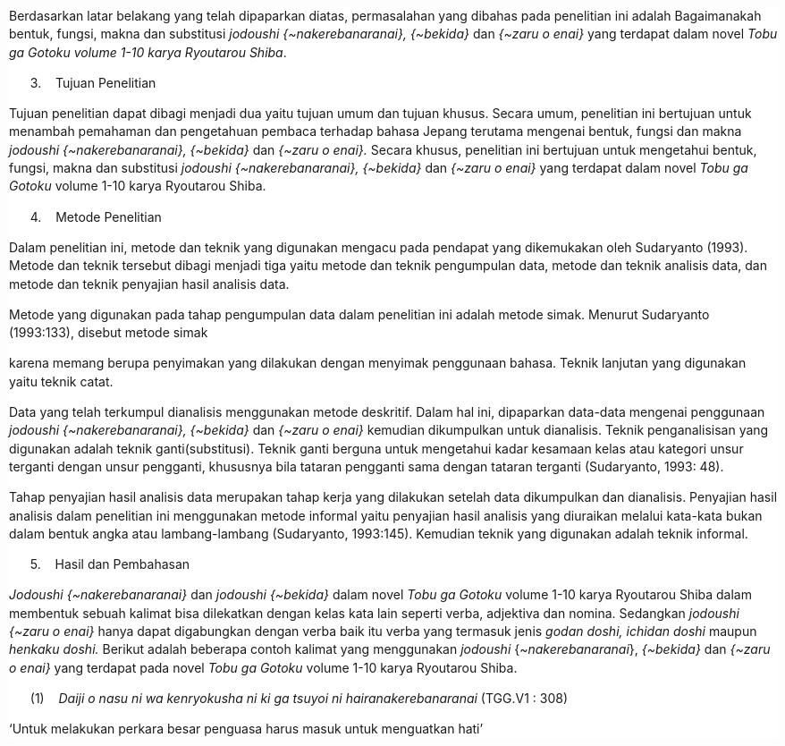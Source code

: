 <p><span class="font0">Berdasarkan latar belakang yang telah dipaparkan diatas, permasalahan yang dibahas pada penelitian ini adalah Bagaimanakah bentuk, fungsi, makna dan substitusi </span><span class="font0" style="font-style:italic;">jodoushi {~nakerebanaranai}, {~bekida}</span><span class="font0"> dan </span><span class="font0" style="font-style:italic;">{~zaru o enai}</span><span class="font0"> yang terdapat dalam novel </span><span class="font0" style="font-style:italic;">Tobu ga Gotoku volume 1-10 karya Ryoutarou Shiba</span><span class="font0">.</span></p>
<ul style="list-style:none;"><li>
<p><span class="font0">3. &nbsp;&nbsp;&nbsp;Tujuan Penelitian</span></p></li></ul>
<p><span class="font0">Tujuan penelitian dapat dibagi menjadi dua yaitu tujuan umum dan tujuan khusus. Secara umum, penelitian ini bertujuan untuk menambah pemahaman dan pengetahuan pembaca terhadap bahasa Jepang terutama mengenai bentuk, fungsi dan makna </span><span class="font0" style="font-style:italic;">jodoushi {~nakerebanaranai}, {~bekida}</span><span class="font0"> dan </span><span class="font0" style="font-style:italic;">{~zaru o enai}.</span><span class="font0"> Secara khusus, penelitian ini bertujuan untuk mengetahui bentuk, fungsi, makna dan substitusi </span><span class="font0" style="font-style:italic;">jodoushi {~nakerebanaranai}, {~bekida}</span><span class="font0"> dan </span><span class="font0" style="font-style:italic;">{~zaru o enai}</span><span class="font0"> yang terdapat dalam novel </span><span class="font0" style="font-style:italic;">Tobu ga Gotoku</span><span class="font0"> volume 1-10 karya Ryoutarou Shiba.</span></p>
<ul style="list-style:none;"><li>
<p><span class="font0">4. &nbsp;&nbsp;&nbsp;Metode Penelitian</span></p></li></ul>
<p><span class="font0">Dalam penelitian ini, metode dan teknik yang digunakan mengacu pada pendapat yang dikemukakan oleh Sudaryanto (1993). Metode dan teknik tersebut dibagi menjadi tiga yaitu metode dan teknik pengumpulan data, metode dan teknik analisis data, dan metode dan teknik penyajian hasil analisis data.</span></p>
<p><span class="font0">Metode yang digunakan pada tahap pengumpulan data dalam penelitian ini adalah metode simak. Menurut Sudaryanto (1993:133), disebut metode simak</span></p>
<p><span class="font0">karena memang berupa penyimakan yang dilakukan dengan menyimak penggunaan bahasa. Teknik lanjutan yang digunakan yaitu teknik catat.</span></p>
<p><span class="font0">Data yang telah terkumpul dianalisis menggunakan metode deskritif. Dalam hal ini, dipaparkan data-data mengenai penggunaan </span><span class="font0" style="font-style:italic;">jodoushi {~nakerebanaranai}, {~bekida}</span><span class="font0"> dan </span><span class="font0" style="font-style:italic;">{~zaru o enai}</span><span class="font0"> kemudian dikumpulkan untuk dianalisis. Teknik penganalisisan yang digunakan adalah teknik ganti(substitusi). Teknik ganti berguna untuk mengetahui kadar kesamaan kelas atau kategori unsur terganti dengan unsur pengganti, khususnya bila tataran pengganti sama dengan tataran terganti (Sudaryanto, 1993: 48).</span></p>
<p><span class="font0">Tahap penyajian hasil analisis data merupakan tahap kerja yang dilakukan setelah data dikumpulkan dan dianalisis. Penyajian hasil analisis dalam penelitian ini menggunakan metode informal yaitu penyajian hasil analisis yang diuraikan melalui kata-kata bukan dalam bentuk angka atau lambang-lambang (Sudaryanto, 1993:145). Kemudian teknik yang digunakan adalah teknik informal.</span></p>
<ul style="list-style:none;"><li>
<p><span class="font0">5. &nbsp;&nbsp;&nbsp;Hasil dan Pembahasan</span></p></li></ul>
<p><span class="font0" style="font-style:italic;">Jodoushi {~nakerebanaranai}</span><span class="font0"> dan </span><span class="font0" style="font-style:italic;">jodoushi {~bekida}</span><span class="font0"> dalam novel </span><span class="font0" style="font-style:italic;">Tobu ga Gotoku</span><span class="font0"> volume 1-10 karya Ryoutarou Shiba dalam membentuk sebuah kalimat bisa dilekatkan dengan kelas kata lain seperti verba, adjektiva dan nomina. Sedangkan </span><span class="font0" style="font-style:italic;">jodoushi {~zaru o enai}</span><span class="font0"> hanya dapat digabungkan dengan verba baik itu verba yang termasuk jenis </span><span class="font0" style="font-style:italic;">godan doshi, ichidan doshi</span><span class="font0"> maupun </span><span class="font0" style="font-style:italic;">henkaku doshi. </span><span class="font0">Berikut adalah beberapa contoh kalimat yang menggunakan </span><span class="font0" style="font-style:italic;">jodoushi </span><span class="font0">{~</span><span class="font0" style="font-style:italic;">nakerebanaranai</span><span class="font0">}, </span><span class="font0" style="font-style:italic;">{~bekida}</span><span class="font0"> dan </span><span class="font0" style="font-style:italic;">{~zaru o enai}</span><span class="font0"> yang terdapat pada novel </span><span class="font0" style="font-style:italic;">Tobu ga Gotoku</span><span class="font0"> volume 1-10 karya Ryoutarou Shiba.</span></p>
<ul style="list-style:none;"><li>
<p><span class="font0">(1)</span><span class="font0" style="font-style:italic;"> &nbsp;&nbsp;&nbsp;Daiji o nasu ni wa kenryokusha ni ki ga tsuyoi ni hairanakerebanaranai </span><span class="font0">(TGG.V1 : 308)</span></p></li></ul>
<p><span class="font0">‘Untuk melakukan perkara besar penguasa harus masuk untuk menguatkan hati’</span></p>